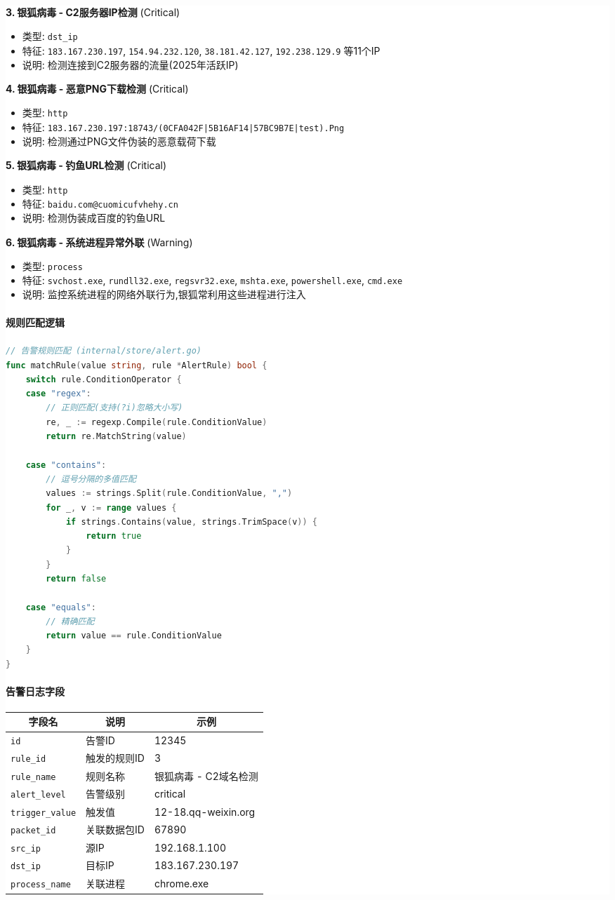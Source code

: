 **3. 银狐病毒 - C2服务器IP检测** (Critical)
- 类型: `dst_ip`
- 特征: `183.167.230.197`, `154.94.232.120`, `38.181.42.127`, `192.238.129.9` 等11个IP
- 说明: 检测连接到C2服务器的流量(2025年活跃IP)

**4. 银狐病毒 - 恶意PNG下载检测** (Critical)
- 类型: `http`
- 特征: `183.167.230.197:18743/(0CFA042F|5B16AF14|57BC9B7E|test).Png`
- 说明: 检测通过PNG文件伪装的恶意载荷下载

**5. 银狐病毒 - 钓鱼URL检测** (Critical)
- 类型: `http`
- 特征: `baidu.com@cuomicufvhehy.cn`
- 说明: 检测伪装成百度的钓鱼URL

**6. 银狐病毒 - 系统进程异常外联** (Warning)
- 类型: `process`
- 特征: `svchost.exe`, `rundll32.exe`, `regsvr32.exe`, `mshta.exe`, `powershell.exe`, `cmd.exe`
- 说明: 监控系统进程的网络外联行为,银狐常利用这些进程进行注入

#### 规则匹配逻辑
```go
// 告警规则匹配 (internal/store/alert.go)
func matchRule(value string, rule *AlertRule) bool {
    switch rule.ConditionOperator {
    case "regex":
        // 正则匹配(支持(?i)忽略大小写)
        re, _ := regexp.Compile(rule.ConditionValue)
        return re.MatchString(value)
        
    case "contains":
        // 逗号分隔的多值匹配
        values := strings.Split(rule.ConditionValue, ",")
        for _, v := range values {
            if strings.Contains(value, strings.TrimSpace(v)) {
                return true
            }
        }
        return false
        
    case "equals":
        // 精确匹配
        return value == rule.ConditionValue
    }
}
```

#### 告警日志字段
| 字段名 | 说明 | 示例 |
|-------|------|------|
| `id` | 告警ID | 12345 |
| `rule_id` | 触发的规则ID | 3 |
| `rule_name` | 规则名称 | 银狐病毒 - C2域名检测 |
| `alert_level` | 告警级别 | critical |
| `trigger_value` | 触发值 | 12-18.qq-weixin.org |
| `packet_id` | 关联数据包ID | 67890 |
| `src_ip` | 源IP | 192.168.1.100 |
| `dst_ip` | 目标IP | 183.167.230.197 |
| `process_name` | 关联进程 | chrome.exe |
